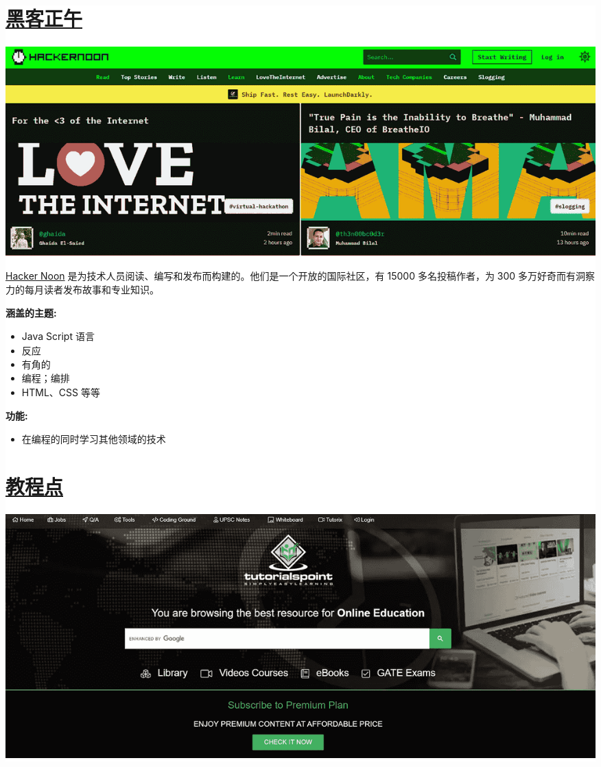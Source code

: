 # [黑客正午](https://hackernoon.com/)

![](img/e629c16c9095f074348423a14eeac69e.png)

[Hacker Noon](https://hackernoon.com/) 是为技术人员阅读、编写和发布而构建的。他们是一个开放的国际社区，有 15000 多名投稿作者，为 300 多万好奇而有洞察力的每月读者发布故事和专业知识。

**涵盖的主题:**

*   Java Script 语言
*   反应
*   有角的
*   编程；编排
*   HTML、CSS 等等

**功能:**

*   在编程的同时学习其他领域的技术

# [教程点](https://www.tutorialspoint.com/index.htm)

![](img/7fcb7b1d745b61d01855f5c8fc42021a.png)
